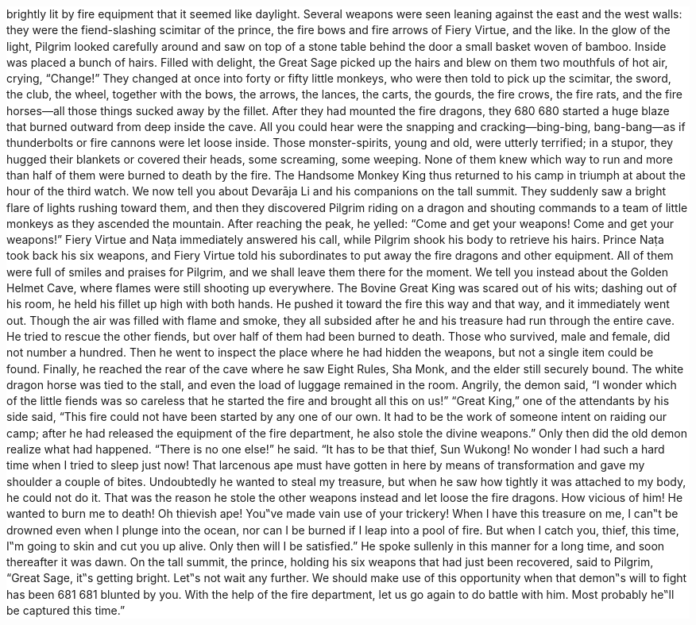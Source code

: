 brightly lit by fire equipment that it seemed like daylight. Several weapons were seen
leaning against the east and the west walls: they were the fiend-slashing scimitar of the
prince, the fire bows and fire arrows of Fiery Virtue, and the like. In the glow of the
light, Pilgrim looked carefully around and saw on top of a stone table behind the door a
small basket woven of bamboo. Inside was placed a bunch of hairs. Filled with delight,
the Great Sage picked up the hairs and blew on them two mouthfuls of hot air, crying,
“Change!”
They changed at once into forty or fifty little monkeys, who were then told to
pick up the scimitar, the sword, the club, the wheel, together with the bows, the arrows,
the lances, the carts, the gourds, the fire crows, the fire rats, and the fire horses—all
those things sucked away by the fillet. After they had mounted the fire dragons, they
680
680
started a huge blaze that burned outward from deep inside the cave. All you could hear
were the snapping and cracking—bing-bing, bang-bang—as if thunderbolts or fire
cannons were let loose inside. Those monster-spirits, young and old, were utterly
terrified; in a stupor, they hugged their blankets or covered their heads, some screaming,
some weeping. None of them knew which way to run and more than half of them were
burned to death by the fire. The Handsome Monkey King thus returned to his camp in
triumph at about the hour of the third watch.
We now tell you about Devarāja Li and his companions on the tall summit. They
suddenly saw a bright flare of lights rushing toward them, and then they discovered
Pilgrim riding on a dragon and shouting commands to a team of little monkeys as they
ascended the mountain. After reaching the peak, he yelled:
“Come and get your weapons! Come and get your weapons!”
Fiery Virtue and Naṭa immediately answered his call, while Pilgrim shook his
body to retrieve his hairs. Prince Naṭa took back his six weapons, and Fiery Virtue told
his subordinates to put away the fire dragons and other equipment. All of them were full
of smiles and praises for Pilgrim, and we shall leave them there for the moment.
We tell you instead about the Golden Helmet Cave, where flames were still
shooting up everywhere. The Bovine Great King was scared out of his wits; dashing out
of his room, he held his fillet up high with both hands. He pushed it toward the fire this
way and that way, and it immediately went out. Though the air was filled with flame
and smoke, they all subsided after he and his treasure had run through the entire cave.
He tried to rescue the other fiends, but over half of them had been burned to death.
Those who survived, male and female, did not number a hundred. Then he went to
inspect the place where he had hidden the weapons, but not a single item could be
found. Finally, he reached the rear of the cave where he saw Eight Rules, Sha Monk,
and the elder still securely bound. The white dragon horse was tied to the stall, and even
the load of luggage remained in the room. Angrily, the demon said, “I wonder which of
the little fiends was so careless that he started the fire and brought all this on us!”
“Great King,” one of the attendants by his side said, “This fire could not have
been started by any one of our own. It had to be the work of someone intent on raiding
our camp; after he had released the equipment of the fire department, he also stole the
divine weapons.” Only then did the old demon realize what had happened. “There is no
one else!” he said. “It has to be that thief, Sun Wukong! No wonder I had such a hard
time when I tried to sleep just now! That larcenous ape must have gotten in here by
means of transformation and gave my shoulder a couple of bites.
Undoubtedly he wanted to steal my treasure, but when he saw how tightly it was
attached to my body, he could not do it. That was the reason he stole the other weapons
instead and let loose the fire dragons. How vicious of him! He wanted to burn me to
death! Oh thievish ape! You‟ve made vain use of your trickery! When I have this
treasure on me, I can‟t be drowned even when I plunge into the ocean, nor can I be
burned if I leap into a pool of fire. But when I catch you, thief, this time, I‟m going to
skin and cut you up alive.
Only then will I be satisfied.”
He spoke sullenly in this manner for a long time, and soon thereafter it was
dawn. On the tall summit, the prince, holding his six weapons that had just been
recovered, said to Pilgrim, “Great Sage, it‟s getting bright. Let‟s not wait any further.
We should make use of this opportunity when that demon‟s will to fight has been
681
681
blunted by you. With the help of the fire department, let us go again to do battle with
him. Most probably he‟ll be captured this time.”